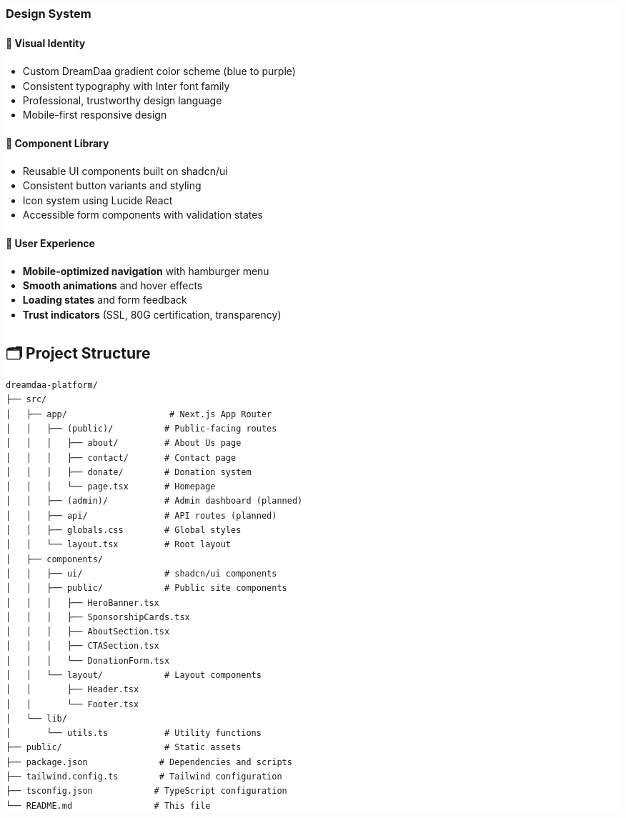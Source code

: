 ### Design System

#### 🎨 Visual Identity
- Custom DreamDaa gradient color scheme (blue to purple)
- Consistent typography with Inter font family
- Professional, trustworthy design language
- Mobile-first responsive design

#### 🧩 Component Library
- Reusable UI components built on shadcn/ui
- Consistent button variants and styling
- Icon system using Lucide React
- Accessible form components with validation states

#### 📱 User Experience
- **Mobile-optimized navigation** with hamburger menu
- **Smooth animations** and hover effects
- **Loading states** and form feedback
- **Trust indicators** (SSL, 80G certification, transparency)

## 🗂️ Project Structure

```
dreamdaa-platform/
├── src/
│   ├── app/                    # Next.js App Router
│   │   ├── (public)/          # Public-facing routes
│   │   │   ├── about/         # About Us page
│   │   │   ├── contact/       # Contact page
│   │   │   ├── donate/        # Donation system
│   │   │   └── page.tsx       # Homepage
│   │   ├── (admin)/           # Admin dashboard (planned)
│   │   ├── api/               # API routes (planned)
│   │   ├── globals.css        # Global styles
│   │   └── layout.tsx         # Root layout
│   ├── components/
│   │   ├── ui/                # shadcn/ui components
│   │   ├── public/            # Public site components
│   │   │   ├── HeroBanner.tsx
│   │   │   ├── SponsorshipCards.tsx
│   │   │   ├── AboutSection.tsx
│   │   │   ├── CTASection.tsx
│   │   │   └── DonationForm.tsx
│   │   └── layout/            # Layout components
│   │       ├── Header.tsx
│   │       └── Footer.tsx
│   └── lib/
│       └── utils.ts           # Utility functions
├── public/                    # Static assets
├── package.json              # Dependencies and scripts
├── tailwind.config.ts        # Tailwind configuration
├── tsconfig.json            # TypeScript configuration
└── README.md                # This file
```
